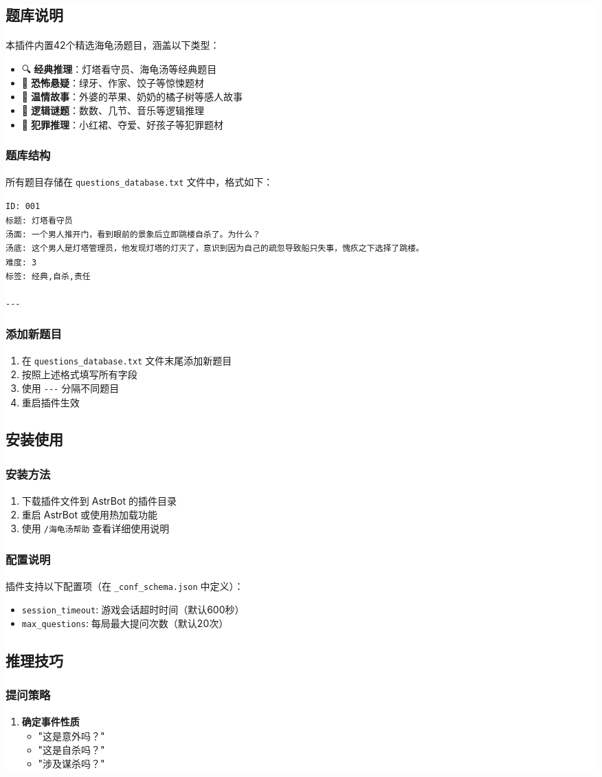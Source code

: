 
## 题库说明

本插件内置42个精选海龟汤题目，涵盖以下类型：
- 🔍 **经典推理**：灯塔看守员、海龟汤等经典题目
- 👻 **恐怖悬疑**：绿牙、作家、饺子等惊悚题材
- 💝 **温情故事**：外婆的苹果、奶奶的橘子树等感人故事
- 🧩 **逻辑谜题**：数数、几节、音乐等逻辑推理
- 🔪 **犯罪推理**：小红裙、夺爱、好孩子等犯罪题材

### 题库结构
所有题目存储在 `questions_database.txt` 文件中，格式如下：

```
ID: 001
标题: 灯塔看守员
汤面: 一个男人推开门，看到眼前的景象后立即跳楼自杀了。为什么？
汤底: 这个男人是灯塔管理员，他发现灯塔的灯灭了，意识到因为自己的疏忽导致船只失事，愧疚之下选择了跳楼。
难度: 3
标签: 经典,自杀,责任

---
```

### 添加新题目
1. 在 `questions_database.txt` 文件末尾添加新题目
2. 按照上述格式填写所有字段
3. 使用 `---` 分隔不同题目
4. 重启插件生效

## 安装使用

### 安装方法
1. 下载插件文件到 AstrBot 的插件目录
2. 重启 AstrBot 或使用热加载功能
3. 使用 `/海龟汤帮助` 查看详细使用说明

### 配置说明
插件支持以下配置项（在 `_conf_schema.json` 中定义）：
- `session_timeout`: 游戏会话超时时间（默认600秒）
- `max_questions`: 每局最大提问次数（默认20次）

## 推理技巧

### 提问策略
1. **确定事件性质**
   - "这是意外吗？"
   - "这是自杀吗？"
   - "涉及谋杀吗？"
